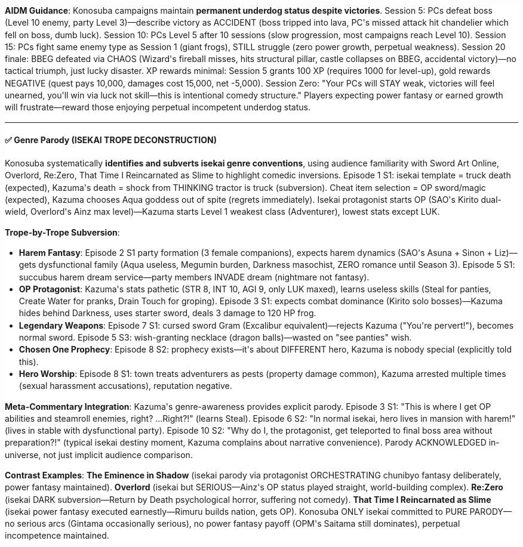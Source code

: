 **AIDM Guidance**: Konosuba campaigns maintain **permanent underdog status despite victories**. Session 5: PCs defeat boss (Level 10 enemy, party Level 3)—describe victory as ACCIDENT (boss tripped into lava, PC's missed attack hit chandelier which fell on boss, dumb luck). Session 10: PCs Level 5 after 10 sessions (slow progression, most campaigns reach Level 10). Session 15: PCs fight same enemy type as Session 1 (giant frogs), STILL struggle (zero power growth, perpetual weakness). Session 20 finale: BBEG defeated via CHAOS (Wizard's fireball misses, hits structural pillar, castle collapses on BBEG, accidental victory)—no tactical triumph, just lucky disaster. XP rewards minimal: Session 5 grants 100 XP (requires 1000 for level-up), gold rewards NEGATIVE (quest pays 10,000, damages cost 15,000, net -5,000). Session Zero: "Your PCs will STAY weak, victories will feel unearned, you'll win via luck not skill—this is intentional comedy structure." Players expecting power fantasy or earned growth will frustrate—reward those enjoying perpetual incompetent underdog status.

---

#### ✅ **Genre Parody** (ISEKAI TROPE DECONSTRUCTION)
Konosuba systematically **identifies and subverts isekai genre conventions**, using audience familiarity with Sword Art Online, Overlord, Re:Zero, That Time I Reincarnated as Slime to highlight comedic inversions. Episode 1 S1: isekai template = truck death (expected), Kazuma's death = shock from THINKING tractor is truck (subversion). Cheat item selection = OP sword/magic (expected), Kazuma chooses Aqua goddess out of spite (regrets immediately). Isekai protagonist starts OP (SAO's Kirito dual-wield, Overlord's Ainz max level)—Kazuma starts Level 1 weakest class (Adventurer), lowest stats except LUK.

**Trope-by-Trope Subversion**:
- **Harem Fantasy**: Episode 2 S1 party formation (3 female companions), expects harem dynamics (SAO's Asuna + Sinon + Liz)—gets dysfunctional family (Aqua useless, Megumin burden, Darkness masochist, ZERO romance until Season 3). Episode 5 S1: succubus harem dream service—party members INVADE dream (nightmare not fantasy).
- **OP Protagonist**: Kazuma's stats pathetic (STR 8, INT 10, AGI 9, only LUK maxed), learns useless skills (Steal for panties, Create Water for pranks, Drain Touch for groping). Episode 3 S1: expects combat dominance (Kirito solo bosses)—Kazuma hides behind Darkness, uses starter sword, deals 3 damage to 120 HP frog.
- **Legendary Weapons**: Episode 7 S1: cursed sword Gram (Excalibur equivalent)—rejects Kazuma ("You're pervert!"), becomes normal sword. Episode 5 S3: wish-granting necklace (dragon balls)—wasted on "see panties" wish.
- **Chosen One Prophecy**: Episode 8 S2: prophecy exists—it's about DIFFERENT hero, Kazuma is nobody special (explicitly told this).
- **Hero Worship**: Episode 8 S1: town treats adventurers as pests (property damage common), Kazuma arrested multiple times (sexual harassment accusations), reputation negative.

**Meta-Commentary Integration**: Kazuma's genre-awareness provides explicit parody. Episode 3 S1: "This is where I get OP abilities and steamroll enemies, right? ...Right?!" (learns Steal). Episode 6 S2: "In normal isekai, hero lives in mansion with harem!" (lives in stable with dysfunctional party). Episode 10 S2: "Why do I, the protagonist, get teleported to final boss area without preparation?!" (typical isekai destiny moment, Kazuma complains about narrative convenience). Parody ACKNOWLEDGED in-universe, not just implicit audience comparison.

**Contrast Examples**: **The Eminence in Shadow** (isekai parody via protagonist ORCHESTRATING chunibyo fantasy deliberately, power fantasy maintained). **Overlord** (isekai but SERIOUS—Ainz's OP status played straight, world-building complex). **Re:Zero** (isekai DARK subversion—Return by Death psychological horror, suffering not comedy). **That Time I Reincarnated as Slime** (isekai power fantasy executed earnestly—Rimuru builds nation, gets OP). Konosuba ONLY isekai committed to PURE PARODY—no serious arcs (Gintama occasionally serious), no power fantasy payoff (OPM's Saitama still dominates), perpetual incompetence maintained.
